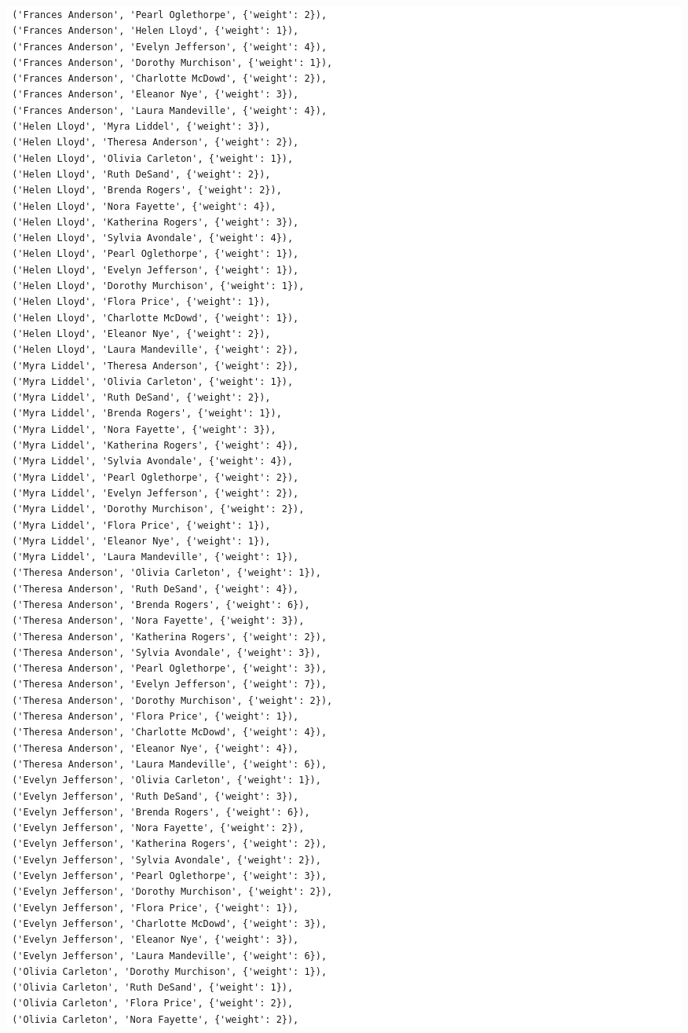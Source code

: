      ('Frances Anderson', 'Pearl Oglethorpe', {'weight': 2}),
     ('Frances Anderson', 'Helen Lloyd', {'weight': 1}),
     ('Frances Anderson', 'Evelyn Jefferson', {'weight': 4}),
     ('Frances Anderson', 'Dorothy Murchison', {'weight': 1}),
     ('Frances Anderson', 'Charlotte McDowd', {'weight': 2}),
     ('Frances Anderson', 'Eleanor Nye', {'weight': 3}),
     ('Frances Anderson', 'Laura Mandeville', {'weight': 4}),
     ('Helen Lloyd', 'Myra Liddel', {'weight': 3}),
     ('Helen Lloyd', 'Theresa Anderson', {'weight': 2}),
     ('Helen Lloyd', 'Olivia Carleton', {'weight': 1}),
     ('Helen Lloyd', 'Ruth DeSand', {'weight': 2}),
     ('Helen Lloyd', 'Brenda Rogers', {'weight': 2}),
     ('Helen Lloyd', 'Nora Fayette', {'weight': 4}),
     ('Helen Lloyd', 'Katherina Rogers', {'weight': 3}),
     ('Helen Lloyd', 'Sylvia Avondale', {'weight': 4}),
     ('Helen Lloyd', 'Pearl Oglethorpe', {'weight': 1}),
     ('Helen Lloyd', 'Evelyn Jefferson', {'weight': 1}),
     ('Helen Lloyd', 'Dorothy Murchison', {'weight': 1}),
     ('Helen Lloyd', 'Flora Price', {'weight': 1}),
     ('Helen Lloyd', 'Charlotte McDowd', {'weight': 1}),
     ('Helen Lloyd', 'Eleanor Nye', {'weight': 2}),
     ('Helen Lloyd', 'Laura Mandeville', {'weight': 2}),
     ('Myra Liddel', 'Theresa Anderson', {'weight': 2}),
     ('Myra Liddel', 'Olivia Carleton', {'weight': 1}),
     ('Myra Liddel', 'Ruth DeSand', {'weight': 2}),
     ('Myra Liddel', 'Brenda Rogers', {'weight': 1}),
     ('Myra Liddel', 'Nora Fayette', {'weight': 3}),
     ('Myra Liddel', 'Katherina Rogers', {'weight': 4}),
     ('Myra Liddel', 'Sylvia Avondale', {'weight': 4}),
     ('Myra Liddel', 'Pearl Oglethorpe', {'weight': 2}),
     ('Myra Liddel', 'Evelyn Jefferson', {'weight': 2}),
     ('Myra Liddel', 'Dorothy Murchison', {'weight': 2}),
     ('Myra Liddel', 'Flora Price', {'weight': 1}),
     ('Myra Liddel', 'Eleanor Nye', {'weight': 1}),
     ('Myra Liddel', 'Laura Mandeville', {'weight': 1}),
     ('Theresa Anderson', 'Olivia Carleton', {'weight': 1}),
     ('Theresa Anderson', 'Ruth DeSand', {'weight': 4}),
     ('Theresa Anderson', 'Brenda Rogers', {'weight': 6}),
     ('Theresa Anderson', 'Nora Fayette', {'weight': 3}),
     ('Theresa Anderson', 'Katherina Rogers', {'weight': 2}),
     ('Theresa Anderson', 'Sylvia Avondale', {'weight': 3}),
     ('Theresa Anderson', 'Pearl Oglethorpe', {'weight': 3}),
     ('Theresa Anderson', 'Evelyn Jefferson', {'weight': 7}),
     ('Theresa Anderson', 'Dorothy Murchison', {'weight': 2}),
     ('Theresa Anderson', 'Flora Price', {'weight': 1}),
     ('Theresa Anderson', 'Charlotte McDowd', {'weight': 4}),
     ('Theresa Anderson', 'Eleanor Nye', {'weight': 4}),
     ('Theresa Anderson', 'Laura Mandeville', {'weight': 6}),
     ('Evelyn Jefferson', 'Olivia Carleton', {'weight': 1}),
     ('Evelyn Jefferson', 'Ruth DeSand', {'weight': 3}),
     ('Evelyn Jefferson', 'Brenda Rogers', {'weight': 6}),
     ('Evelyn Jefferson', 'Nora Fayette', {'weight': 2}),
     ('Evelyn Jefferson', 'Katherina Rogers', {'weight': 2}),
     ('Evelyn Jefferson', 'Sylvia Avondale', {'weight': 2}),
     ('Evelyn Jefferson', 'Pearl Oglethorpe', {'weight': 3}),
     ('Evelyn Jefferson', 'Dorothy Murchison', {'weight': 2}),
     ('Evelyn Jefferson', 'Flora Price', {'weight': 1}),
     ('Evelyn Jefferson', 'Charlotte McDowd', {'weight': 3}),
     ('Evelyn Jefferson', 'Eleanor Nye', {'weight': 3}),
     ('Evelyn Jefferson', 'Laura Mandeville', {'weight': 6}),
     ('Olivia Carleton', 'Dorothy Murchison', {'weight': 1}),
     ('Olivia Carleton', 'Ruth DeSand', {'weight': 1}),
     ('Olivia Carleton', 'Flora Price', {'weight': 2}),
     ('Olivia Carleton', 'Nora Fayette', {'weight': 2}),